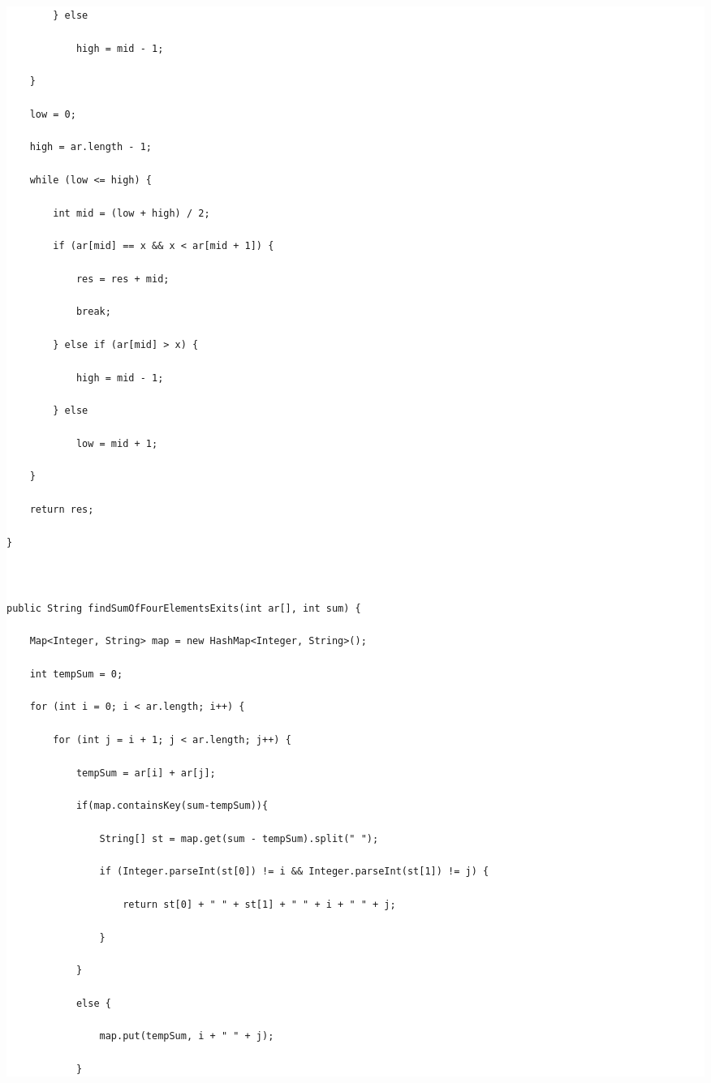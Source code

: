 			} else

				high = mid - 1;

		}

		low = 0;

		high = ar.length - 1;

		while (low <= high) {

			int mid = (low + high) / 2;

			if (ar[mid] == x && x < ar[mid + 1]) {

				res = res + mid;

				break;

			} else if (ar[mid] > x) {

				high = mid - 1;

			} else

				low = mid + 1;

		}

		return res;

	}



	public String findSumOfFourElementsExits(int ar[], int sum) {

		Map<Integer, String> map = new HashMap<Integer, String>();

		int tempSum = 0;

		for (int i = 0; i < ar.length; i++) {

			for (int j = i + 1; j < ar.length; j++) {

				tempSum = ar[i] + ar[j];

				if(map.containsKey(sum-tempSum)){

					String[] st = map.get(sum - tempSum).split(" ");

					if (Integer.parseInt(st[0]) != i && Integer.parseInt(st[1]) != j) {

						return st[0] + " " + st[1] + " " + i + " " + j;

					}

				}

				else {

					map.put(tempSum, i + " " + j);

				}
